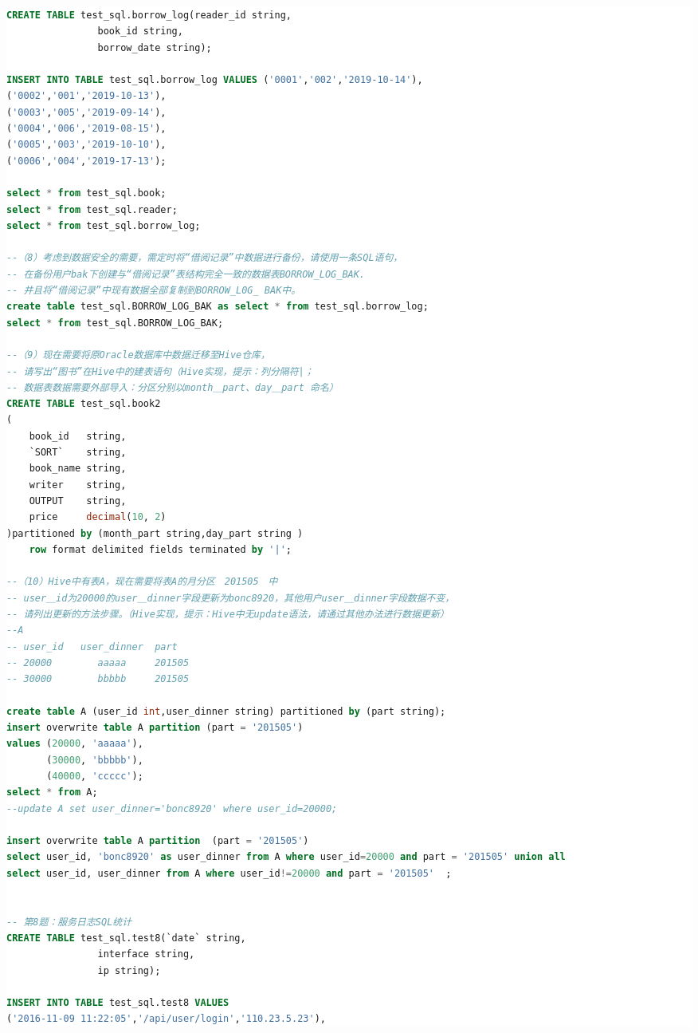 ```sql
CREATE TABLE test_sql.borrow_log(reader_id string,
				book_id string,
				borrow_date string);

INSERT INTO TABLE test_sql.borrow_log VALUES ('0001','002','2019-10-14'),
('0002','001','2019-10-13'),
('0003','005','2019-09-14'),
('0004','006','2019-08-15'),
('0005','003','2019-10-10'),
('0006','004','2019-17-13');

select * from test_sql.book;
select * from test_sql.reader;
select * from test_sql.borrow_log;

--（8）考虑到数据安全的需要，需定时将“借阅记录”中数据进行备份，请使用一条SQL语句，
-- 在备份用户bak下创建与“借阅记录”表结构完全一致的数据表BORROW_LOG_BAK.
-- 井且将“借阅记录”中现有数据全部复制到BORROW_L0G_ BAK中。
create table test_sql.BORROW_LOG_BAK as select * from test_sql.borrow_log;
select * from test_sql.BORROW_LOG_BAK;

--（9）现在需要将原Oracle数据库中数据迁移至Hive仓库，
-- 请写出“图书”在Hive中的建表语句（Hive实现，提示：列分隔符|；
-- 数据表数据需要外部导入：分区分别以month＿part、day＿part 命名）
CREATE TABLE test_sql.book2
(
    book_id   string,
    `SORT`    string,
    book_name string,
    writer    string,
    OUTPUT    string,
    price     decimal(10, 2)
)partitioned by (month_part string,day_part string )
    row format delimited fields terminated by '|';

--（10）Hive中有表A，现在需要将表A的月分区　201505　中　
-- user＿id为20000的user＿dinner字段更新为bonc8920，其他用户user＿dinner字段数据不变，
-- 请列出更新的方法步骤。（Hive实现，提示：Hive中无update语法，请通过其他办法进行数据更新）
--A
-- user_id   user_dinner  part
-- 20000        aaaaa     201505
-- 30000        bbbbb     201505

create table A (user_id int,user_dinner string) partitioned by (part string);
insert overwrite table A partition (part = '201505')
values (20000, 'aaaaa'),
       (30000, 'bbbbb'),
       (40000, 'ccccc');
select * from A;
--update A set user_dinner='bonc8920' where user_id=20000;

insert overwrite table A partition  (part = '201505')
select user_id, 'bonc8920' as user_dinner from A where user_id=20000 and part = '201505' union all
select user_id, user_dinner from A where user_id!=20000 and part = '201505'  ;


-- 第8题：服务日志SQL统计
CREATE TABLE test_sql.test8(`date` string,
				interface string,
				ip string);

INSERT INTO TABLE test_sql.test8 VALUES
('2016-11-09 11:22:05','/api/user/login','110.23.5.23'),
```